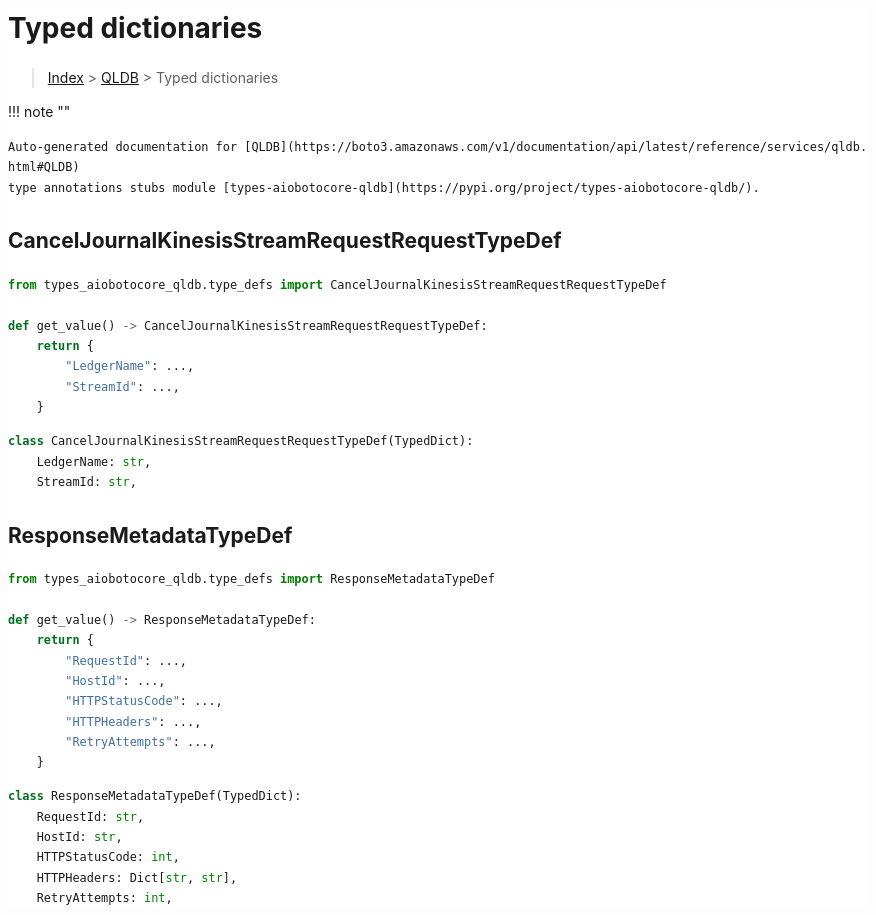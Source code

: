 # Typed dictionaries

> [Index](../README.md) > [QLDB](./README.md) > Typed dictionaries

!!! note ""

    Auto-generated documentation for [QLDB](https://boto3.amazonaws.com/v1/documentation/api/latest/reference/services/qldb.html#QLDB)
    type annotations stubs module [types-aiobotocore-qldb](https://pypi.org/project/types-aiobotocore-qldb/).

## CancelJournalKinesisStreamRequestRequestTypeDef

```python title="Usage Example"
from types_aiobotocore_qldb.type_defs import CancelJournalKinesisStreamRequestRequestTypeDef

def get_value() -> CancelJournalKinesisStreamRequestRequestTypeDef:
    return {
        "LedgerName": ...,
        "StreamId": ...,
    }
```

```python title="Definition"
class CancelJournalKinesisStreamRequestRequestTypeDef(TypedDict):
    LedgerName: str,
    StreamId: str,
```

## ResponseMetadataTypeDef

```python title="Usage Example"
from types_aiobotocore_qldb.type_defs import ResponseMetadataTypeDef

def get_value() -> ResponseMetadataTypeDef:
    return {
        "RequestId": ...,
        "HostId": ...,
        "HTTPStatusCode": ...,
        "HTTPHeaders": ...,
        "RetryAttempts": ...,
    }
```

```python title="Definition"
class ResponseMetadataTypeDef(TypedDict):
    RequestId: str,
    HostId: str,
    HTTPStatusCode: int,
    HTTPHeaders: Dict[str, str],
    RetryAttempts: int,
```

